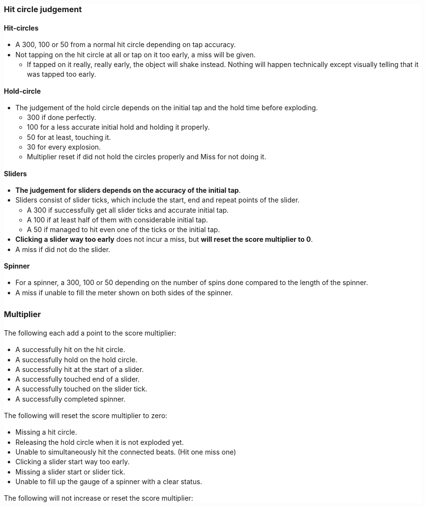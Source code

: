 ### Hit circle judgement

**Hit-circles**

- A 300, 100 or 50 from a normal hit circle depending on tap accuracy.
- Not tapping on the hit circle at all or tap on it too early, a miss will be given. 
  - If tapped on it really, really early, the object will shake instead. Nothing will happen technically except visually telling that it was tapped too early.

**Hold-circle**

- The judgement of the hold circle depends on the initial tap and the hold time before exploding. 
  - 300 if done perfectly.
  - 100 for a less accurate initial hold and holding it properly.
  - 50 for at least, touching it.
  - 30 for every explosion.
  - Multiplier reset if did not hold the circles properly and Miss for not doing it.

**Sliders**

- **The judgement for sliders depends on the accuracy of the initial tap**.
- Sliders consist of slider ticks, which include the start, end and repeat points of the slider. 
  - A 300 if successfully get all slider ticks and accurate initial tap.
  - A 100 if at least half of them with considerable initial tap.
  - A 50 if managed to hit even one of the ticks or the initial tap.
- **Clicking a slider way too early** does not incur a miss, but **will reset the score multiplier to 0**.
- A miss if did not do the slider.

**Spinner**

- For a spinner, a 300, 100 or 50 depending on the number of spins done compared to the length of the spinner.
- A miss if unable to fill the meter shown on both sides of the spinner.

### Multiplier

The following each add a point to the score multiplier:

- A successfully hit on the hit circle.
- A successfully hold on the hold circle.
- A successfully hit at the start of a slider.
- A successfully touched end of a slider.
- A successfully touched on the slider tick.
- A successfully completed spinner.

The following will reset the score multiplier to zero:

- Missing a hit circle.
- Releasing the hold circle when it is not exploded yet.
- Unable to simultaneously hit the connected beats. (Hit one miss one)
- Clicking a slider start way too early.
- Missing a slider start or slider tick.
- Unable to fill up the gauge of a spinner with a clear status.

The following will not increase or reset the score multiplier:
